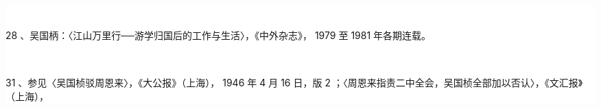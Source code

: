  </span>
 </p>
 <p class="p1">
  <span class="s1">
  </span>
  <br/>
 </p>
 <p class="p2">
  <span class="s2">
   28
  </span>
  <span class="s1">
   、吴国柄：〈江山万里行──游学归国后的工作与生活〉，《中外杂志》，
  </span>
  <span class="s2">
   1979
  </span>
  <span class="s1">
   至
  </span>
  <span class="s2">
   1981
  </span>
  <span class="s1">
   年各期连载。
  </span>
 </p>
 <p class="p1">
  <span class="s1">
  </span>
  <br/>
 </p>
 <p class="p2">
  <span class="s2">
   31
  </span>
  <span class="s1">
   、参见〈吴国桢驳周恩来〉，《大公报》（上海），
  </span>
  <span class="s2">
   1946
  </span>
  <span class="s1">
   年
  </span>
  <span class="s2">
   4
  </span>
  <span class="s1">
   月
  </span>
  <span class="s2">
   16
  </span>
  <span class="s1">
   日，版
  </span>
  <span class="s2">
   2
  </span>
  <span class="s1">
   ；〈周恩来指责二中全会，吴国桢全部加以否认〉，《文汇报》（上海），
  </span>
  <span class="s2">